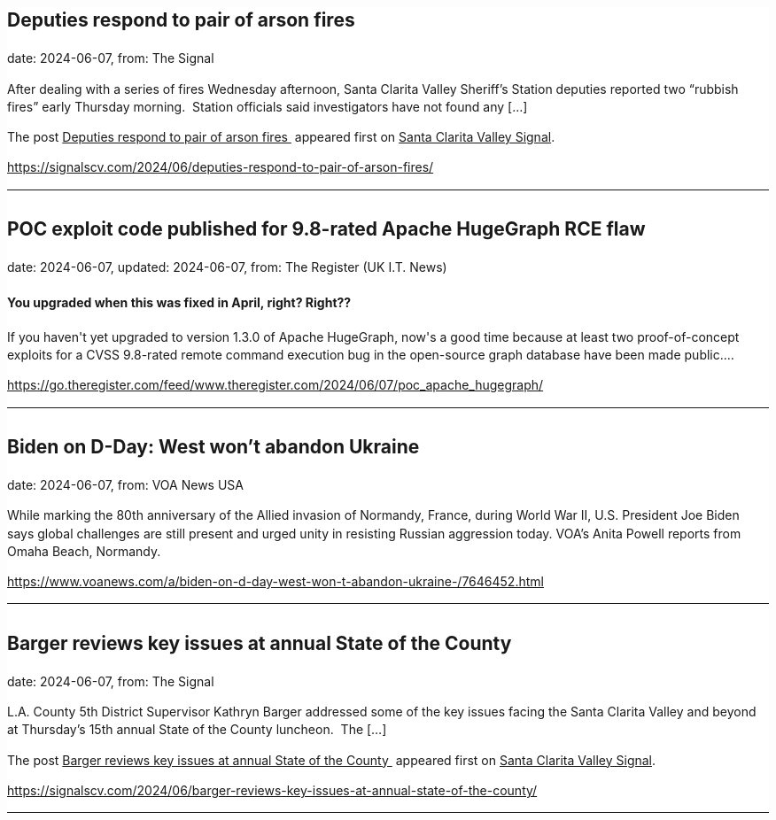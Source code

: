 
## Deputies respond to pair of arson fires

date: 2024-06-07, from: The Signal

<p>After dealing with a series of fires Wednesday afternoon, Santa Clarita Valley Sheriff’s Station deputies reported two “rubbish fires” early Thursday morning.  Station officials said investigators have not found any [&#8230;]</p>
<p>The post <a href="https://signalscv.com/2024/06/deputies-respond-to-pair-of-arson-fires/">Deputies respond to pair of arson fires </a> appeared first on <a href="https://signalscv.com">Santa Clarita Valley Signal</a>.</p>
 

<https://signalscv.com/2024/06/deputies-respond-to-pair-of-arson-fires/>

---

## POC exploit code published for 9.8-rated Apache HugeGraph RCE flaw

date: 2024-06-07, updated: 2024-06-07, from: The Register (UK I.T. News)

<h4>You upgraded when this was fixed in April, right? Right??</h4> <p>If you haven't yet upgraded to version 1.3.0 of Apache HugeGraph, now's a good time because at least two proof-of-concept exploits for a CVSS 9.8-rated remote command execution bug in the open-source graph database have been made public.…</p> 

<https://go.theregister.com/feed/www.theregister.com/2024/06/07/poc_apache_hugegraph/>

---

## Biden on D-Day: West won’t abandon Ukraine

date: 2024-06-07, from: VOA News USA

While marking the 80th anniversary of the Allied invasion of Normandy, France, during World War II, U.S. President Joe Biden says global challenges are still present and urged unity in resisting Russian aggression today. VOA’s Anita Powell reports from Omaha Beach, Normandy. 

<https://www.voanews.com/a/biden-on-d-day-west-won-t-abandon-ukraine-/7646452.html>

---

## Barger reviews key issues at annual State of the County

date: 2024-06-07, from: The Signal

<p>L.A. County 5th District Supervisor Kathryn Barger addressed some of the key issues facing the Santa Clarita Valley and beyond at Thursday’s 15th annual State of the County luncheon.  The [&#8230;]</p>
<p>The post <a href="https://signalscv.com/2024/06/barger-reviews-key-issues-at-annual-state-of-the-county/">Barger reviews key issues at annual State of the County </a> appeared first on <a href="https://signalscv.com">Santa Clarita Valley Signal</a>.</p>
 

<https://signalscv.com/2024/06/barger-reviews-key-issues-at-annual-state-of-the-county/>

---